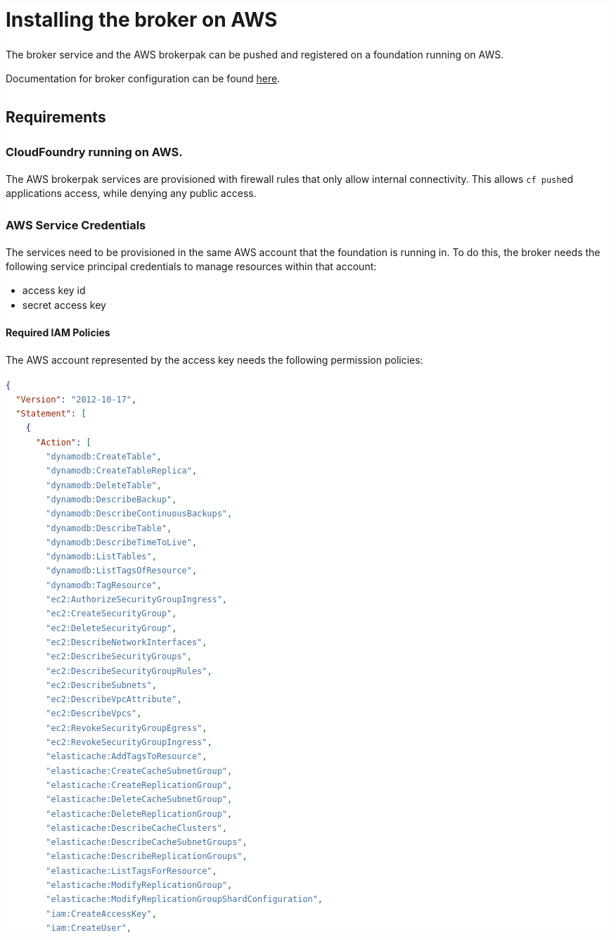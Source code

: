 # Installing the broker on AWS

The broker service and the AWS brokerpak can be pushed and registered on a foundation running on AWS.

Documentation for broker configuration can be found [here](./configuration.md).

## Requirements

### CloudFoundry running on AWS.
The AWS brokerpak services are provisioned with firewall rules that only allow internal connectivity. This allows `cf push`ed applications access, while denying any public access.

### AWS Service Credentials
The services need to be provisioned in the same AWS account that the foundation is running in. To do this, the broker needs the following service principal credentials to manage resources within that account:
- access key id
- secret access key

#### Required IAM Policies
The AWS account represented by the access key needs the following permission policies:
```json
{
  "Version": "2012-10-17",
  "Statement": [
    {
      "Action": [
        "dynamodb:CreateTable",
        "dynamodb:CreateTableReplica",
        "dynamodb:DeleteTable",
        "dynamodb:DescribeBackup",
        "dynamodb:DescribeContinuousBackups",
        "dynamodb:DescribeTable",
        "dynamodb:DescribeTimeToLive",
        "dynamodb:ListTables",
        "dynamodb:ListTagsOfResource",
        "dynamodb:TagResource",
        "ec2:AuthorizeSecurityGroupIngress",
        "ec2:CreateSecurityGroup",
        "ec2:DeleteSecurityGroup",
        "ec2:DescribeNetworkInterfaces",
        "ec2:DescribeSecurityGroups",
        "ec2:DescribeSecurityGroupRules",
        "ec2:DescribeSubnets",
        "ec2:DescribeVpcAttribute",
        "ec2:DescribeVpcs",
        "ec2:RevokeSecurityGroupEgress",
        "ec2:RevokeSecurityGroupIngress",
        "elasticache:AddTagsToResource",
        "elasticache:CreateCacheSubnetGroup",
        "elasticache:CreateReplicationGroup",
        "elasticache:DeleteCacheSubnetGroup",
        "elasticache:DeleteReplicationGroup",
        "elasticache:DescribeCacheClusters",
        "elasticache:DescribeCacheSubnetGroups",
        "elasticache:DescribeReplicationGroups",
        "elasticache:ListTagsForResource",
        "elasticache:ModifyReplicationGroup",
        "elasticache:ModifyReplicationGroupShardConfiguration",
        "iam:CreateAccessKey",
        "iam:CreateUser",
```